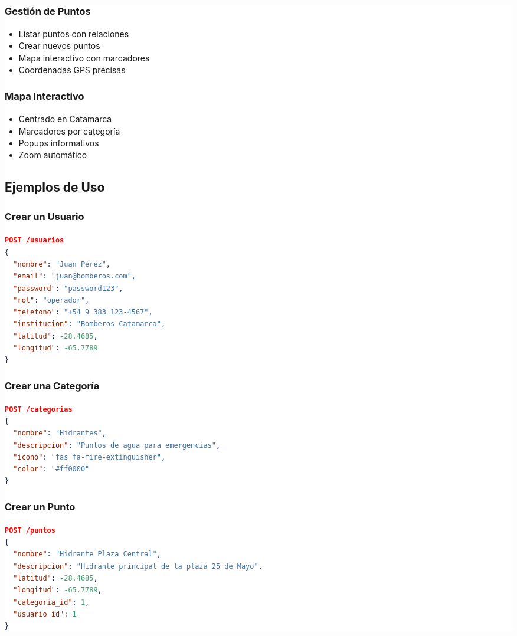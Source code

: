 ### Gestión de Puntos
- Listar puntos con relaciones
- Crear nuevos puntos
- Mapa interactivo con marcadores
- Coordenadas GPS precisas

### Mapa Interactivo
- Centrado en Catamarca
- Marcadores por categoría
- Popups informativos
- Zoom automático

## Ejemplos de Uso

### Crear un Usuario
```json
POST /usuarios
{
  "nombre": "Juan Pérez",
  "email": "juan@bomberos.com",
  "password": "password123",
  "rol": "operador",
  "telefono": "+54 9 383 123-4567",
  "institucion": "Bomberos Catamarca",
  "latitud": -28.4685,
  "longitud": -65.7789
}
```

### Crear una Categoría
```json
POST /categorias
{
  "nombre": "Hidrantes",
  "descripcion": "Puntos de agua para emergencias",
  "icono": "fas fa-fire-extinguisher",
  "color": "#ff0000"
}
```

### Crear un Punto
```json
POST /puntos
{
  "nombre": "Hidrante Plaza Central",
  "descripcion": "Hidrante principal de la plaza 25 de Mayo",
  "latitud": -28.4685,
  "longitud": -65.7789,
  "categoria_id": 1,
  "usuario_id": 1
}
```
